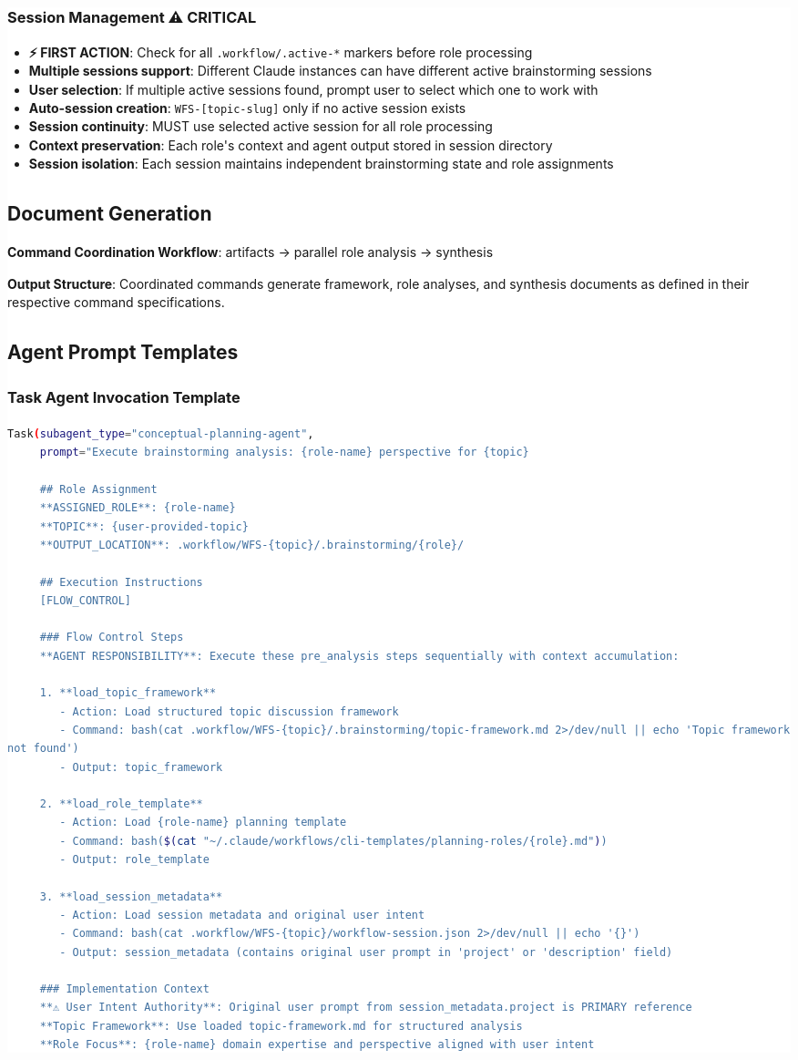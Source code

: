 ### Session Management ⚠️ CRITICAL
- **⚡ FIRST ACTION**: Check for all `.workflow/.active-*` markers before role processing
- **Multiple sessions support**: Different Claude instances can have different active brainstorming sessions
- **User selection**: If multiple active sessions found, prompt user to select which one to work with
- **Auto-session creation**: `WFS-[topic-slug]` only if no active session exists
- **Session continuity**: MUST use selected active session for all role processing
- **Context preservation**: Each role's context and agent output stored in session directory
- **Session isolation**: Each session maintains independent brainstorming state and role assignments

## Document Generation

**Command Coordination Workflow**: artifacts → parallel role analysis → synthesis

**Output Structure**: Coordinated commands generate framework, role analyses, and synthesis documents as defined in their respective command specifications.


## Agent Prompt Templates

### Task Agent Invocation Template


```bash
Task(subagent_type="conceptual-planning-agent",
     prompt="Execute brainstorming analysis: {role-name} perspective for {topic}

     ## Role Assignment
     **ASSIGNED_ROLE**: {role-name}
     **TOPIC**: {user-provided-topic}
     **OUTPUT_LOCATION**: .workflow/WFS-{topic}/.brainstorming/{role}/

     ## Execution Instructions
     [FLOW_CONTROL]

     ### Flow Control Steps
     **AGENT RESPONSIBILITY**: Execute these pre_analysis steps sequentially with context accumulation:

     1. **load_topic_framework**
        - Action: Load structured topic discussion framework
        - Command: bash(cat .workflow/WFS-{topic}/.brainstorming/topic-framework.md 2>/dev/null || echo 'Topic framework not found')
        - Output: topic_framework

     2. **load_role_template**
        - Action: Load {role-name} planning template
        - Command: bash($(cat "~/.claude/workflows/cli-templates/planning-roles/{role}.md"))
        - Output: role_template

     3. **load_session_metadata**
        - Action: Load session metadata and original user intent
        - Command: bash(cat .workflow/WFS-{topic}/workflow-session.json 2>/dev/null || echo '{}')
        - Output: session_metadata (contains original user prompt in 'project' or 'description' field)

     ### Implementation Context
     **⚠️ User Intent Authority**: Original user prompt from session_metadata.project is PRIMARY reference
     **Topic Framework**: Use loaded topic-framework.md for structured analysis
     **Role Focus**: {role-name} domain expertise and perspective aligned with user intent
```